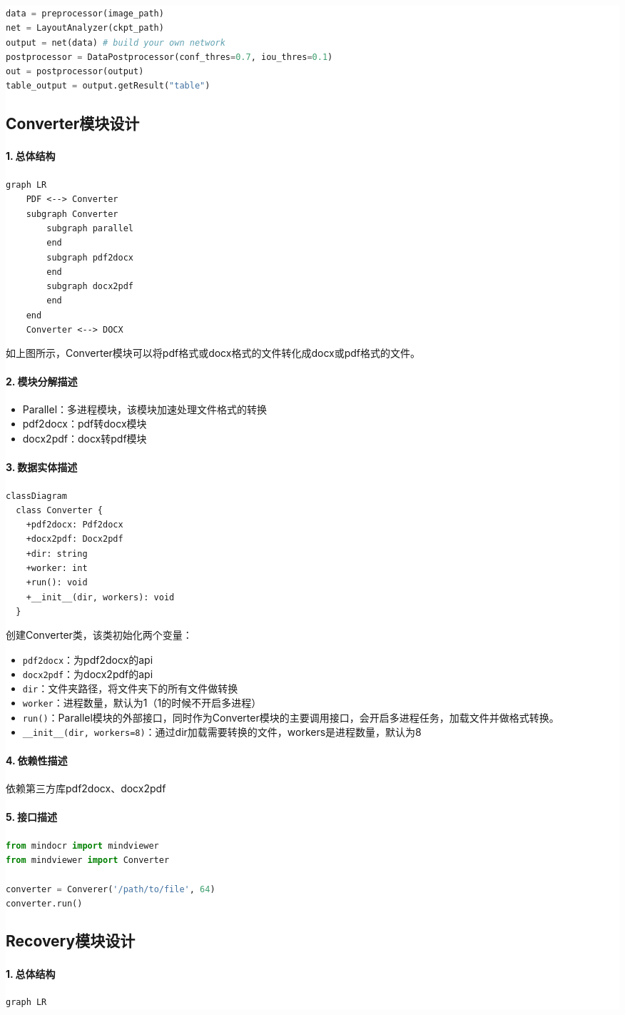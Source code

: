 ```python
data = preprocessor(image_path)
net = LayoutAnalyzer(ckpt_path)
output = net(data) # build your own network
postprocessor = DataPostprocessor(conf_thres=0.7, iou_thres=0.1)
out = postprocessor(output)
table_output = output.getResult("table")
```
## Converter模块设计
#### 1.	总体结构
```mermaid
graph LR
    PDF <--> Converter
    subgraph Converter
        subgraph parallel
        end
        subgraph pdf2docx
        end
        subgraph docx2pdf
        end
    end
    Converter <--> DOCX
```
如上图所示，Converter模块可以将pdf格式或docx格式的文件转化成docx或pdf格式的文件。
#### 2.	模块分解描述
+ Parallel：多进程模块，该模块加速处理文件格式的转换
+ pdf2docx：pdf转docx模块
+ docx2pdf：docx转pdf模块
#### 3.	数据实体描述
```mermaid
classDiagram
  class Converter {
    +pdf2docx: Pdf2docx
    +docx2pdf: Docx2pdf
    +dir: string
    +worker: int
    +run(): void
    +__init__(dir, workers): void
  }
```
创建Converter类，该类初始化两个变量：
+ `pdf2docx`：为pdf2docx的api
+ `docx2pdf`：为docx2pdf的api
+ `dir`：文件夹路径，将文件夹下的所有文件做转换
+ `worker`：进程数量，默认为1（1的时候不开启多进程）
+ `run()`：Parallel模块的外部接口，同时作为Converter模块的主要调用接口，会开启多进程任务，加载文件并做格式转换。
+ `__init__(dir, workers=8)`：通过dir加载需要转换的文件，workers是进程数量，默认为8
#### 4.	依赖性描述
依赖第三方库pdf2docx、docx2pdf
#### 5.	接口描述
```python
from mindocr import mindviewer
from mindviewer import Converter

converter = Converer('/path/to/file', 64)
converter.run()
```
## Recovery模块设计
#### 1.	总体结构
```mermaid
graph LR
```